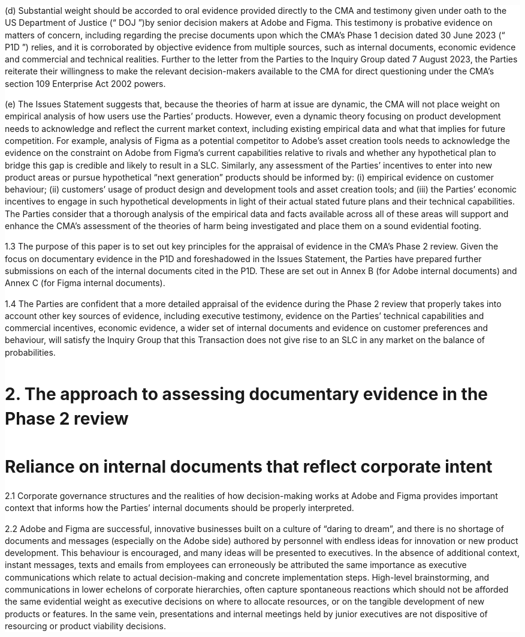 (d) Substantial weight should be accorded to oral evidence provided directly to the CMA and testimony given under oath to the US Department of Justice (“ DOJ ”)by senior decision makers at Adobe and Figma. This testimony is probative evidence on matters of concern, including regarding the precise documents upon which the CMA’s Phase 1 decision dated 30 June 2023 (“ P1D ”) relies, and it is corroborated by objective evidence from multiple sources, such as internal documents, economic evidence and commercial and technical realities. Further to the letter from the Parties to the Inquiry Group dated 7 August 2023, the Parties reiterate their willingness to make the relevant decision-makers available to the CMA for direct questioning under the CMA’s section 109 Enterprise Act 2002 powers.

(e) The Issues Statement suggests that, because the theories of harm at issue are dynamic, the CMA will not place weight on empirical analysis of how users use the Parties’ products. However, even a dynamic theory focusing on product development needs to acknowledge and reflect the current market context, including existing empirical data and what that implies for future competition. For example, analysis of Figma as a potential competitor to Adobe’s asset creation tools needs to acknowledge the evidence on the constraint on Adobe from Figma’s current capabilities relative to rivals and whether any hypothetical plan to bridge this gap is credible and likely to result in a SLC. Similarly, any assessment of the Parties’ incentives to enter into new product areas or pursue hypothetical “next generation” products should be informed by: (i) empirical evidence on customer behaviour; (ii) customers’ usage of product design and development tools and asset creation tools; and (iii) the Parties’ economic incentives to engage in such hypothetical developments in light of their actual stated future plans and their technical capabilities. The Parties consider that a thorough analysis of the empirical data and facts available across all of these areas will support and enhance the CMA’s assessment of the theories of harm being investigated and place them on a sound evidential footing.

1.3 The purpose of this paper is to set out key principles for the appraisal of evidence in the CMA’s Phase 2 review. Given the focus on documentary evidence in the P1D and foreshadowed in the Issues Statement, the Parties have prepared further submissions on each of the internal documents cited in the P1D. These are set out in Annex B (for Adobe internal documents) and Annex C (for Figma internal documents).

1.4 The Parties are confident that a more detailed appraisal of the evidence during the Phase 2 review that properly takes into account other key sources of evidence, including executive testimony, evidence on the Parties’ technical capabilities and commercial incentives, economic evidence, a wider set of internal documents and evidence on customer preferences and behaviour, will satisfy the Inquiry Group that this Transaction does not give rise to an SLC in any market on the balance of probabilities.

# 2\. The approach to assessing documentary evidence in the Phase 2 review

# Reliance on internal documents that reflect corporate intent

2.1 Corporate governance structures and the realities of how decision-making works at Adobe and Figma provides important context that informs how the Parties’ internal documents should be properly interpreted.

2.2 Adobe and Figma are successful, innovative businesses built on a culture of “daring to dream”, and there is no shortage of documents and messages (especially on the Adobe side) authored by personnel with endless ideas for innovation or new product development. This behaviour is encouraged, and many ideas will be presented to executives. In the absence of additional context, instant messages, texts and emails from employees can erroneously be attributed the same importance as executive communications which relate to actual decision-making and concrete implementation steps. High-level brainstorming, and communications in lower echelons of corporate hierarchies, often capture spontaneous reactions which should not be afforded the same evidential weight as executive decisions on where to allocate resources, or on the tangible development of new products or features. In the same vein, presentations and internal meetings held by junior executives are not dispositive of resourcing or product viability decisions.
